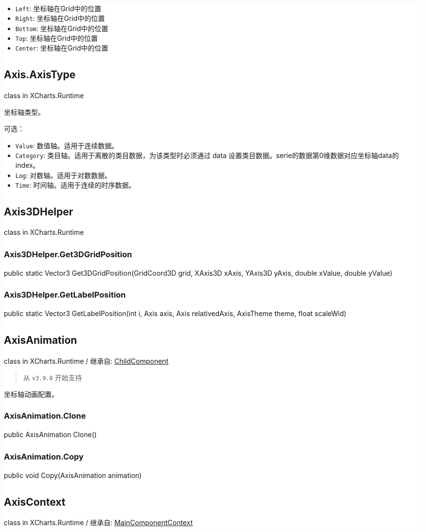 - `Left`: 坐标轴在Grid中的位置
- `Right`: 坐标轴在Grid中的位置
- `Bottom`: 坐标轴在Grid中的位置
- `Top`: 坐标轴在Grid中的位置
- `Center`: 坐标轴在Grid中的位置

## Axis.AxisType

class in XCharts.Runtime

坐标轴类型。

可选：

- `Value`: 数值轴。适用于连续数据。
- `Category`: 类目轴。适用于离散的类目数据，为该类型时必须通过 data 设置类目数据。serie的数据第0维数据对应坐标轴data的index。
- `Log`: 对数轴。适用于对数数据。
- `Time`: 时间轴。适用于连续的时序数据。

## Axis3DHelper

class in XCharts.Runtime

### Axis3DHelper.Get3DGridPosition

public static Vector3 Get3DGridPosition(GridCoord3D grid, XAxis3D xAxis, YAxis3D yAxis, double xValue, double yValue)  


### Axis3DHelper.GetLabelPosition

public static Vector3 GetLabelPosition(int i, Axis axis, Axis relativedAxis, AxisTheme theme, float scaleWid)  

## AxisAnimation

class in XCharts.Runtime / 继承自: [ChildComponent](#childcomponent)

> 从 `v3.9.0` 开始支持

坐标轴动画配置。

### AxisAnimation.Clone

public AxisAnimation Clone()  

### AxisAnimation.Copy

public void Copy(AxisAnimation animation)  

## AxisContext

class in XCharts.Runtime / 继承自: [MainComponentContext](#maincomponentcontext)
